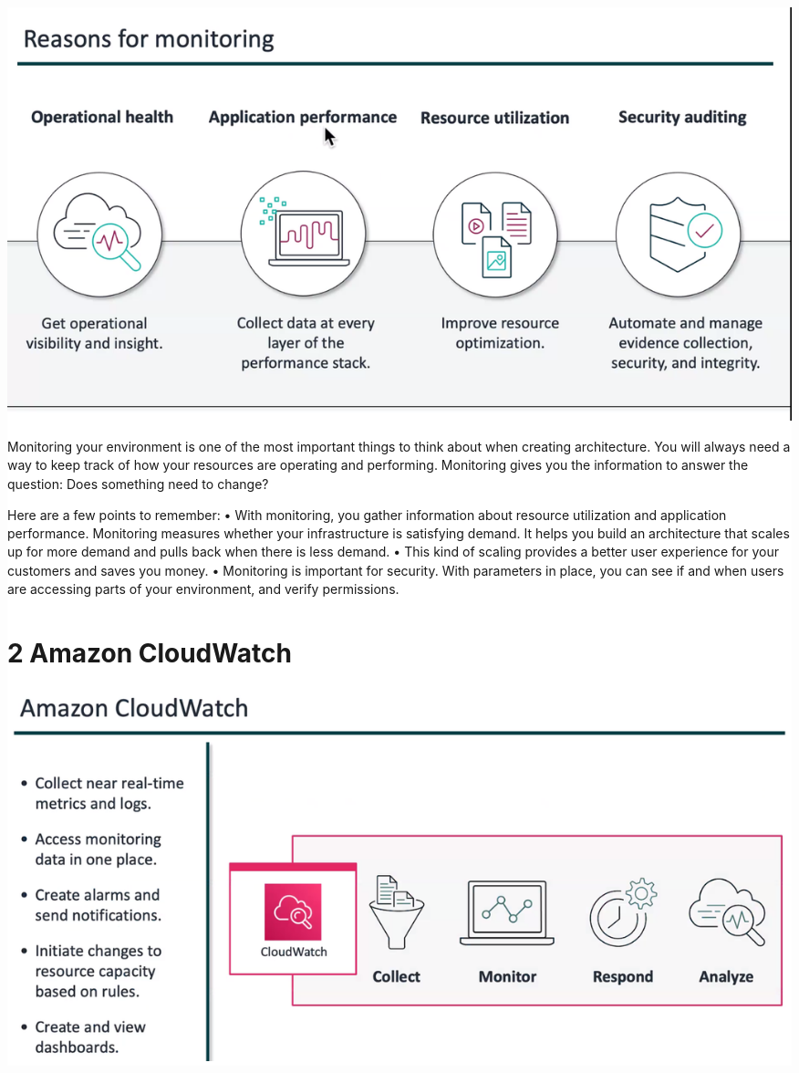 
![](image/Pasted%20image%2020231003124315.png)


Monitoring your environment is one of the most important things to think about when creating architecture. You will always need a way to keep track of how your resources are operating and performing. Monitoring gives you the information to answer the question: Does something need to change?

Here are a few points to remember:
• With monitoring, you gather information about resource utilization and application performance. Monitoring measures whether your infrastructure is satisfying demand. It helps you build an architecture that scales up for more demand and pulls back when there is less demand.
• This kind of scaling provides a better user experience for your customers and saves you money. 
• Monitoring is important for security. With parameters in place, you can see if and when users are accessing parts of your environment, and verify permissions.


# 2 Amazon CloudWatch

![](image/Pasted%20image%2020231003124419.png)
